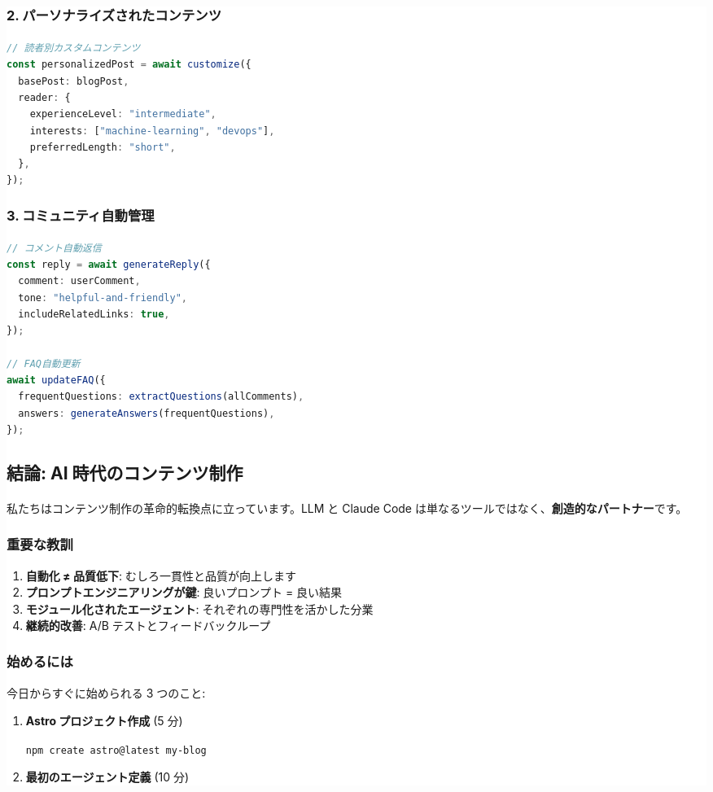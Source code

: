 ### 2. パーソナライズされたコンテンツ

```typescript
// 読者別カスタムコンテンツ
const personalizedPost = await customize({
  basePost: blogPost,
  reader: {
    experienceLevel: "intermediate",
    interests: ["machine-learning", "devops"],
    preferredLength: "short",
  },
});
```

### 3. コミュニティ自動管理

```typescript
// コメント自動返信
const reply = await generateReply({
  comment: userComment,
  tone: "helpful-and-friendly",
  includeRelatedLinks: true,
});

// FAQ自動更新
await updateFAQ({
  frequentQuestions: extractQuestions(allComments),
  answers: generateAnswers(frequentQuestions),
});
```

## 結論: AI 時代のコンテンツ制作

私たちはコンテンツ制作の革命的転換点に立っています。LLM と Claude Code は単なるツールではなく、**創造的なパートナー**です。

### 重要な教訓

1. **自動化 ≠ 品質低下**: むしろ一貫性と品質が向上します
2. **プロンプトエンジニアリングが鍵**: 良いプロンプト = 良い結果
3. **モジュール化されたエージェント**: それぞれの専門性を活かした分業
4. **継続的改善**: A/B テストとフィードバックループ

### 始めるには

今日からすぐに始められる 3 つのこと:

1. **Astro プロジェクト作成** (5 分)

   ```bash
   npm create astro@latest my-blog
   ```

2. **最初のエージェント定義** (10 分)
